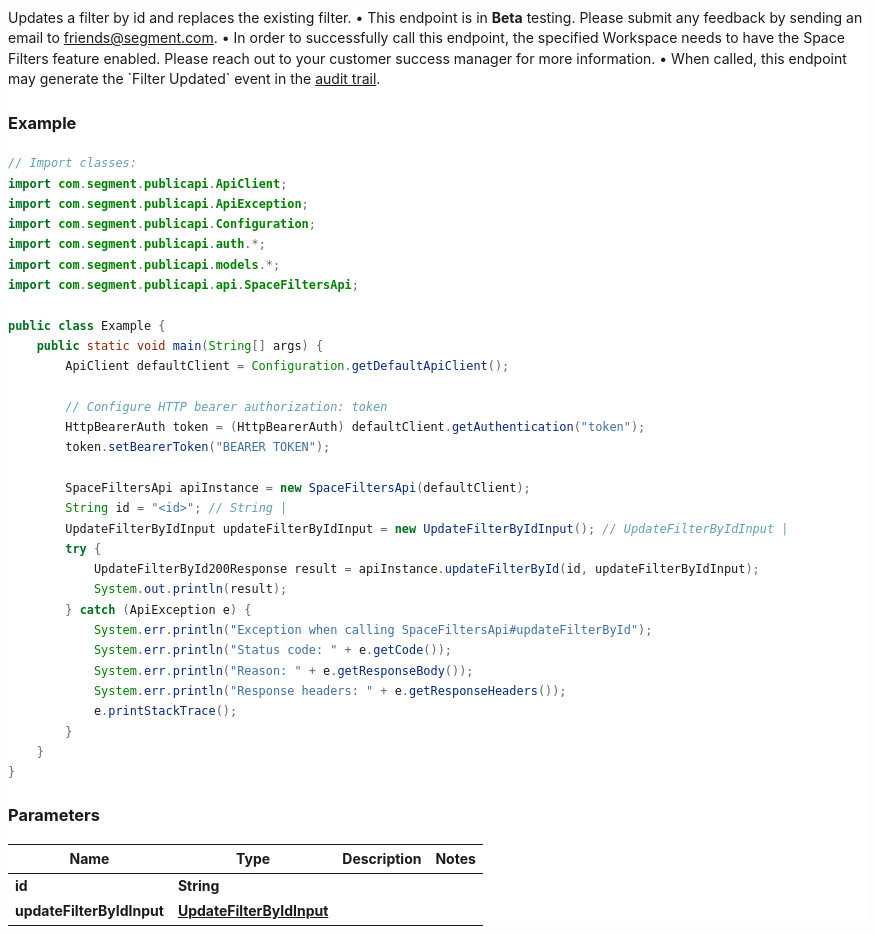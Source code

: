 Updates a filter by id and replaces the existing filter.    • This endpoint is in **Beta** testing.  Please submit any feedback by sending an email to friends@segment.com.    • In order to successfully call this endpoint, the specified Workspace needs to have the Space Filters feature enabled. Please reach out to your customer success manager for more information.   • When called, this endpoint may generate the &#x60;Filter Updated&#x60; event in the [audit trail](/tag/Audit-Trail).       

### Example

```java
// Import classes:
import com.segment.publicapi.ApiClient;
import com.segment.publicapi.ApiException;
import com.segment.publicapi.Configuration;
import com.segment.publicapi.auth.*;
import com.segment.publicapi.models.*;
import com.segment.publicapi.api.SpaceFiltersApi;

public class Example {
    public static void main(String[] args) {
        ApiClient defaultClient = Configuration.getDefaultApiClient();
        
        // Configure HTTP bearer authorization: token
        HttpBearerAuth token = (HttpBearerAuth) defaultClient.getAuthentication("token");
        token.setBearerToken("BEARER TOKEN");

        SpaceFiltersApi apiInstance = new SpaceFiltersApi(defaultClient);
        String id = "<id>"; // String | 
        UpdateFilterByIdInput updateFilterByIdInput = new UpdateFilterByIdInput(); // UpdateFilterByIdInput | 
        try {
            UpdateFilterById200Response result = apiInstance.updateFilterById(id, updateFilterByIdInput);
            System.out.println(result);
        } catch (ApiException e) {
            System.err.println("Exception when calling SpaceFiltersApi#updateFilterById");
            System.err.println("Status code: " + e.getCode());
            System.err.println("Reason: " + e.getResponseBody());
            System.err.println("Response headers: " + e.getResponseHeaders());
            e.printStackTrace();
        }
    }
}
```

### Parameters


| Name | Type | Description  | Notes |
|------------- | ------------- | ------------- | -------------|
| **id** | **String**|  | |
| **updateFilterByIdInput** | [**UpdateFilterByIdInput**](UpdateFilterByIdInput.md)|  | |
